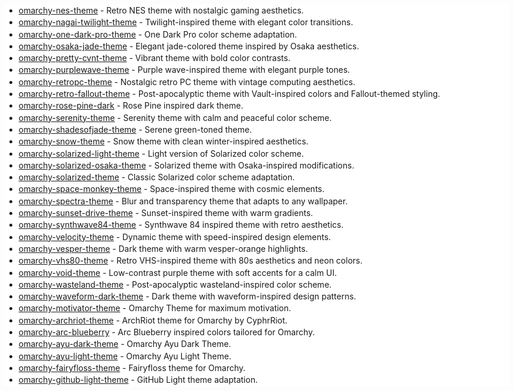 - [omarchy-nes-theme](https://github.com/bjarneo/omarchy-nes-theme) - Retro NES theme with nostalgic gaming aesthetics.
- [omarchy-nagai-twilight-theme](https://github.com/somerocketeer/omarchy-nagai-twilight-theme) - Twilight-inspired theme with elegant color transitions.
- [omarchy-one-dark-pro-theme](https://github.com/sc0ttman/omarchy-one-dark-pro) - One Dark Pro color scheme adaptation.
- [omarchy-osaka-jade-theme](https://github.com/Justikun/omarchy-osaka-jade-theme) - Elegant jade-colored theme inspired by Osaka aesthetics.
- [omarchy-pretty-cvnt-theme](https://github.com/WalkerMillgress/omarchy-pretty-cvnt-theme) - Vibrant theme with bold color contrasts.
- [omarchy-purplewave-theme](https://github.com/dotsilva/omarchy-purplewave-theme) - Purple wave-inspired theme with elegant purple tones.
- [omarchy-retropc-theme](https://github.com/rondilley/omarchy-retropc-theme) - Nostalgic retro PC theme with vintage computing aesthetics.
- [omarchy-retro-fallout-theme](https://github.com/zdravkodanailov7/omarchy-retro-fallout-theme) - Post-apocalyptic theme with Vault-inspired colors and Fallout-themed styling.
- [omarchy-rose-pine-dark](https://github.com/guilhermetk/omarchy-rose-pine-dark) - Rose Pine inspired dark theme.
- [omarchy-serenity-theme](https://github.com/bjarneo/omarchy-serenity-theme) - Serenity theme with calm and peaceful color scheme.
- [omarchy-shadesofjade-theme](https://github.com/HANCORE-linux/omarchy-shadesofjade-theme) - Serene green-toned theme.
- [omarchy-snow-theme](https://github.com/bjarneo/omarchy-snow-theme) - Snow theme with clean winter-inspired aesthetics.
- [omarchy-solarized-light-theme](https://github.com/dfrico/omarchy-solarized-light-theme) - Light version of Solarized color scheme.
- [omarchy-solarized-osaka-theme](https://github.com/motorsss/omarchy-solarizedosaka-theme) - Solarized theme with Osaka-inspired modifications.
- [omarchy-solarized-theme](https://github.com/Gazler/omarchy-solarized-theme) - Classic Solarized color scheme adaptation.
- [omarchy-space-monkey-theme](https://github.com/TyRichards/omarchy-space-monkey-theme) - Space-inspired theme with cosmic elements.
- [omarchy-spectra-theme](https://github.com/abhijeet-swami/omarchy-spectra-theme) - Blur and transparency theme that adapts to any wallpaper.
- [omarchy-sunset-drive-theme](https://github.com/tahayvr/omarchy-sunset-drive-theme) - Sunset-inspired theme with warm gradients.
- [omarchy-synthwave84-theme](https://github.com/omacom-io/omarchy-synthwave84-theme) - Synthwave 84 inspired theme with retro aesthetics.
- [omarchy-velocity-theme](https://github.com/perfektnacht/omarchy-velocity-theme) - Dynamic theme with speed-inspired design elements.
- [omarchy-vesper-theme](https://github.com/thmoee/omarchy-vesper-theme) - Dark theme with warm vesper-orange highlights.
- [omarchy-vhs80-theme](https://github.com/tahayvr/omarchy-vhs80-theme) - Retro VHS-inspired theme with 80s aesthetics and neon colors.
- [omarchy-void-theme](https://github.com/vyrx-dev/omarchy-void-theme.git) - Low-contrast purple theme with soft accents for a calm UI.
- [omarchy-wasteland-theme](https://github.com/perfektnacht/omarchy-wasteland-theme) - Post-apocalyptic wasteland-inspired color scheme.
- [omarchy-waveform-dark-theme](https://github.com/hipsterusername/omarchy-waveform-dark-theme) - Dark theme with waveform-inspired design patterns.
- [omarchy-motivator-theme](https://github.com/rondilley/omarchy-motivator-theme) - Omarchy Theme for maximum motivation.
- [omarchy-archriot-theme](https://github.com/CyphrRiot/omarchy-archriot-theme) - ArchRiot theme for Omarchy by CyphrRiot.
- [omarchy-arc-blueberry](https://github.com/vale-c/omarchy-arc-blueberry) - Arc Blueberry inspired colors tailored for Omarchy.
- [omarchy-ayu-dark-theme](https://github.com/fdidron/omarchy-ayu-dark-theme) - Omarchy Ayu Dark Theme.
- [omarchy-ayu-light-theme](https://github.com/fdidron/omarchy-ayu-light-theme) - Omarchy Ayu Light Theme.
- [omarchy-fairyfloss-theme](https://github.com/jackdbai/omarchy-fairyfloss-theme) - Fairyfloss theme for Omarchy.
- [omarchy-github-light-theme](https://github.com/ryanyogan/omarchy-github-light-theme) - GitHub Light theme adaptation.